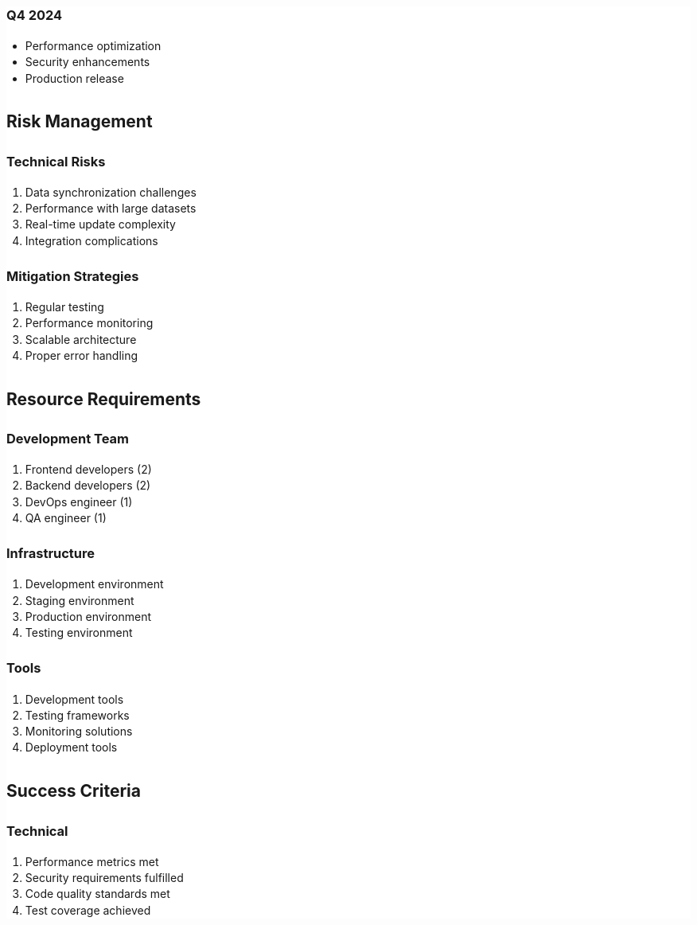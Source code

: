 ### Q4 2024
- Performance optimization
- Security enhancements
- Production release

## Risk Management

### Technical Risks
1. Data synchronization challenges
2. Performance with large datasets
3. Real-time update complexity
4. Integration complications

### Mitigation Strategies
1. Regular testing
2. Performance monitoring
3. Scalable architecture
4. Proper error handling

## Resource Requirements

### Development Team
1. Frontend developers (2)
2. Backend developers (2)
3. DevOps engineer (1)
4. QA engineer (1)

### Infrastructure
1. Development environment
2. Staging environment
3. Production environment
4. Testing environment

### Tools
1. Development tools
2. Testing frameworks
3. Monitoring solutions
4. Deployment tools

## Success Criteria

### Technical
1. Performance metrics met
2. Security requirements fulfilled
3. Code quality standards met
4. Test coverage achieved
